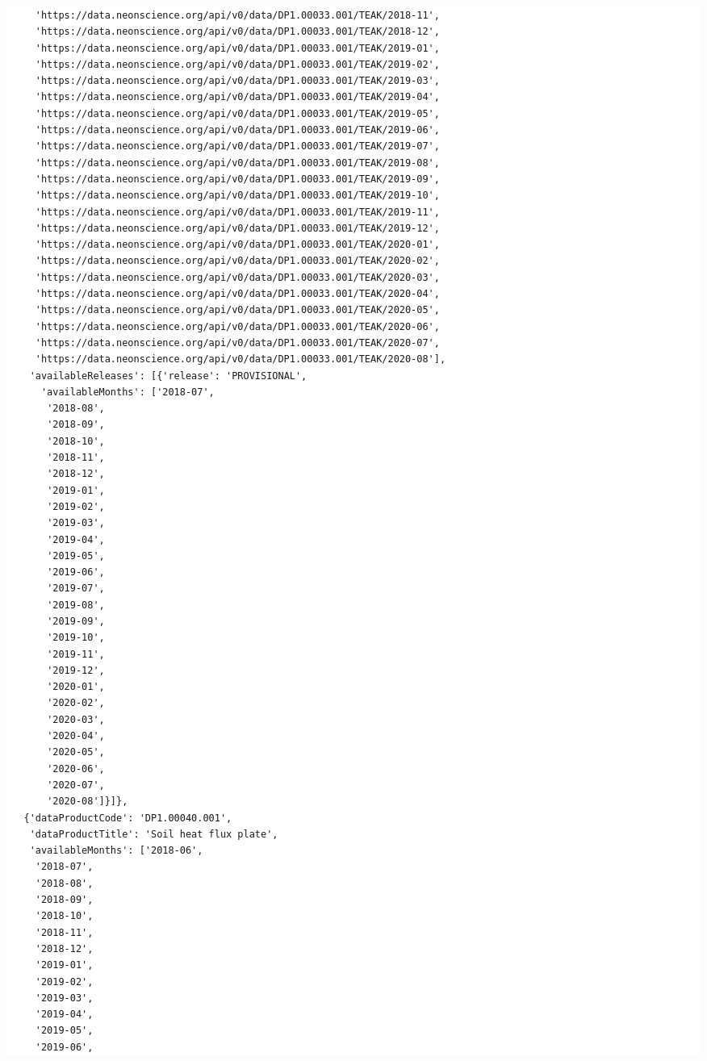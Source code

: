          'https://data.neonscience.org/api/v0/data/DP1.00033.001/TEAK/2018-11',
         'https://data.neonscience.org/api/v0/data/DP1.00033.001/TEAK/2018-12',
         'https://data.neonscience.org/api/v0/data/DP1.00033.001/TEAK/2019-01',
         'https://data.neonscience.org/api/v0/data/DP1.00033.001/TEAK/2019-02',
         'https://data.neonscience.org/api/v0/data/DP1.00033.001/TEAK/2019-03',
         'https://data.neonscience.org/api/v0/data/DP1.00033.001/TEAK/2019-04',
         'https://data.neonscience.org/api/v0/data/DP1.00033.001/TEAK/2019-05',
         'https://data.neonscience.org/api/v0/data/DP1.00033.001/TEAK/2019-06',
         'https://data.neonscience.org/api/v0/data/DP1.00033.001/TEAK/2019-07',
         'https://data.neonscience.org/api/v0/data/DP1.00033.001/TEAK/2019-08',
         'https://data.neonscience.org/api/v0/data/DP1.00033.001/TEAK/2019-09',
         'https://data.neonscience.org/api/v0/data/DP1.00033.001/TEAK/2019-10',
         'https://data.neonscience.org/api/v0/data/DP1.00033.001/TEAK/2019-11',
         'https://data.neonscience.org/api/v0/data/DP1.00033.001/TEAK/2019-12',
         'https://data.neonscience.org/api/v0/data/DP1.00033.001/TEAK/2020-01',
         'https://data.neonscience.org/api/v0/data/DP1.00033.001/TEAK/2020-02',
         'https://data.neonscience.org/api/v0/data/DP1.00033.001/TEAK/2020-03',
         'https://data.neonscience.org/api/v0/data/DP1.00033.001/TEAK/2020-04',
         'https://data.neonscience.org/api/v0/data/DP1.00033.001/TEAK/2020-05',
         'https://data.neonscience.org/api/v0/data/DP1.00033.001/TEAK/2020-06',
         'https://data.neonscience.org/api/v0/data/DP1.00033.001/TEAK/2020-07',
         'https://data.neonscience.org/api/v0/data/DP1.00033.001/TEAK/2020-08'],
        'availableReleases': [{'release': 'PROVISIONAL',
          'availableMonths': ['2018-07',
           '2018-08',
           '2018-09',
           '2018-10',
           '2018-11',
           '2018-12',
           '2019-01',
           '2019-02',
           '2019-03',
           '2019-04',
           '2019-05',
           '2019-06',
           '2019-07',
           '2019-08',
           '2019-09',
           '2019-10',
           '2019-11',
           '2019-12',
           '2020-01',
           '2020-02',
           '2020-03',
           '2020-04',
           '2020-05',
           '2020-06',
           '2020-07',
           '2020-08']}]},
       {'dataProductCode': 'DP1.00040.001',
        'dataProductTitle': 'Soil heat flux plate',
        'availableMonths': ['2018-06',
         '2018-07',
         '2018-08',
         '2018-09',
         '2018-10',
         '2018-11',
         '2018-12',
         '2019-01',
         '2019-02',
         '2019-03',
         '2019-04',
         '2019-05',
         '2019-06',